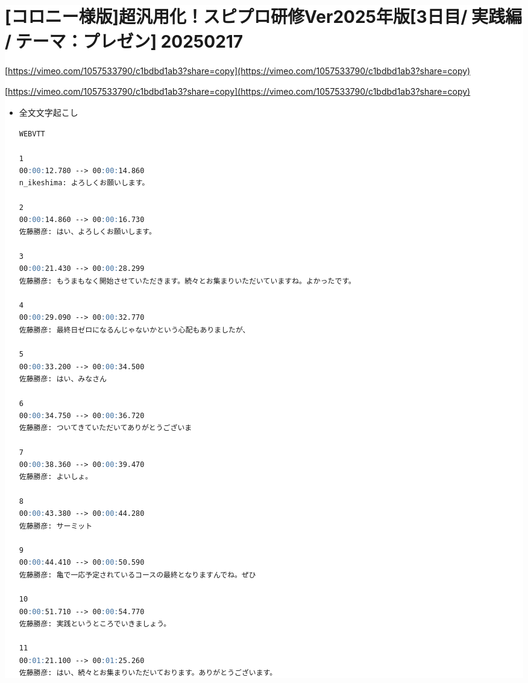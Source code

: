# [コロニー様版]超汎用化！スピプロ研修Ver2025年版[3日目/ 実践編 / テーマ：プレゼン] 20250217

[https://vimeo.com/1057533790/c1bdbd1ab3?share=copy](https://vimeo.com/1057533790/c1bdbd1ab3?share=copy)

[https://vimeo.com/1057533790/c1bdbd1ab3?share=copy](https://vimeo.com/1057533790/c1bdbd1ab3?share=copy)

- 全文文字起こし
    
    ```markdown
    WEBVTT
    
    1
    00:00:12.780 --> 00:00:14.860
    n_ikeshima: よろしくお願いします。
    
    2
    00:00:14.860 --> 00:00:16.730
    佐藤勝彦: はい、よろしくお願いします。
    
    3
    00:00:21.430 --> 00:00:28.299
    佐藤勝彦: もうまもなく開始させていただきます。続々とお集まりいただいていますね。よかったです。
    
    4
    00:00:29.090 --> 00:00:32.770
    佐藤勝彦: 最終日ゼロになるんじゃないかという心配もありましたが、
    
    5
    00:00:33.200 --> 00:00:34.500
    佐藤勝彦: はい、みなさん
    
    6
    00:00:34.750 --> 00:00:36.720
    佐藤勝彦: ついてきていただいてありがとうございま
    
    7
    00:00:38.360 --> 00:00:39.470
    佐藤勝彦: よいしょ。
    
    8
    00:00:43.380 --> 00:00:44.280
    佐藤勝彦: サーミット
    
    9
    00:00:44.410 --> 00:00:50.590
    佐藤勝彦: 亀で一応予定されているコースの最終となりますんでね。ぜひ
    
    10
    00:00:51.710 --> 00:00:54.770
    佐藤勝彦: 実践というところでいきましょう。
    
    11
    00:01:21.100 --> 00:01:25.260
    佐藤勝彦: はい、続々とお集まりいただいております。ありがとうございます。
    